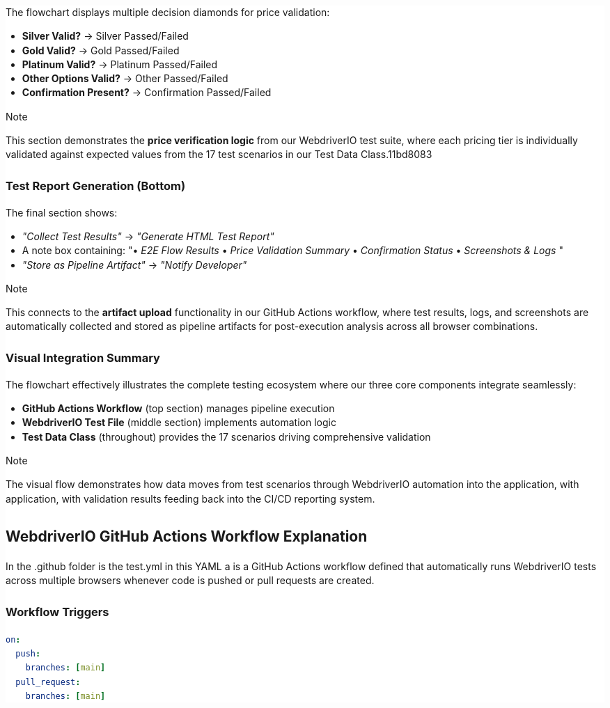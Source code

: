 The flowchart displays multiple decision diamonds for price validation:

- **Silver Valid?** → Silver Passed/Failed
- **Gold Valid?** → Gold Passed/Failed
- **Platinum Valid?** → Platinum Passed/Failed
- **Other Options Valid?** → Other Passed/Failed
- **Confirmation Present?** → Confirmation Passed/Failed

> [!NOTE]
> This section demonstrates the **price verification logic** from our WebdriverIO test suite, where each
> pricing tier is individually validated against expected values from the 17 test scenarios in our Test Data Class.11bd8083

### Test Report Generation (Bottom)

The final section shows:

- _"Collect Test Results"_ → _"Generate HTML Test Report"_
- A note box containing: "• _E2E Flow Results_ • _Price Validation Summary_ • _Confirmation Status_ • _Screenshots & Logs_ "
- _"Store as Pipeline Artifact"_ → _"Notify Developer"_

> [!NOTE]
> This connects to the **artifact upload** functionality in our GitHub Actions workflow, where test results,
> logs, and screenshots are automatically collected and stored as pipeline artifacts for post-execution
> analysis across all browser combinations.

### Visual Integration Summary

The flowchart effectively illustrates the complete testing ecosystem where our three core components integrate seamlessly:

- **GitHub Actions Workflow** (top section) manages pipeline execution
- **WebdriverIO Test File** (middle section) implements automation logic
- **Test Data Class** (throughout) provides the 17 scenarios driving comprehensive validation

> [!NOTE]
> The visual flow demonstrates how data moves from test scenarios through WebdriverIO automation into the application, with
> application, with validation results feeding back into the CI/CD reporting system.

## WebdriverIO GitHub Actions Workflow Explanation

In the .github folder is the test.yml in this YAML a is a GitHub Actions workflow defined that automatically runs WebdriverIO tests across multiple browsers whenever code is pushed or pull requests are created.

### Workflow Triggers

```yaml
on:
  push:
    branches: [main]
  pull_request:
    branches: [main]
```
